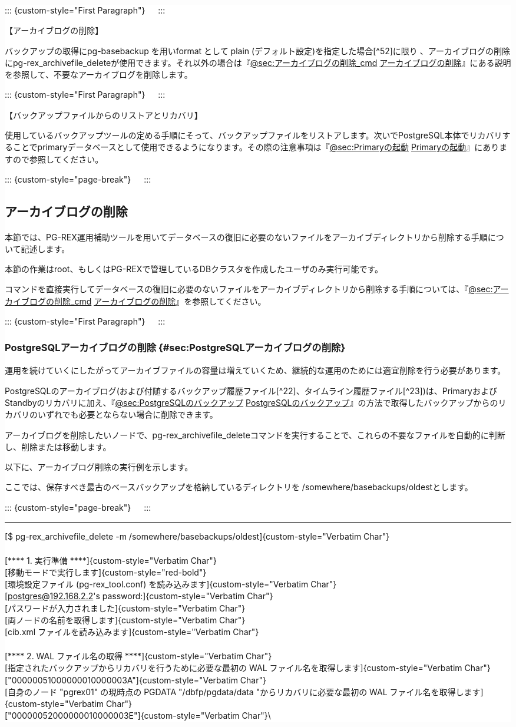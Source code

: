 ::: {custom-style="First Paragraph"}
　
:::

【アーカイブログの削除】

バックアップの取得にpg-basebackup を用いformat として plain (デフォルト設定)を指定した場合[^52]に限り 、アーカイブログの削除にpg-rex_archivefile_deleteが使用できます。それ以外の場合は『[@sec:アーカイブログの削除_cmd](#sec:アーカイブログの削除_cmd) [アーカイブログの削除](#sec:アーカイブログの削除_cmd)』にある説明を参照して、不要なアーカイブログを削除します。

::: {custom-style="First Paragraph"}
　
:::

【バックアップファイルからのリストアとリカバリ】

使用しているバックアップツールの定める手順にそって、バックアップファイルをリストアします。次いでPostgreSQL本体でリカバリすることでprimaryデータベースとして使用できるようになります。その際の注意事項は『[@sec:Primaryの起動](#sec:Primaryの起動) [Primaryの起動](#sec:Primaryの起動)』にありますので参照してください。

::: {custom-style="page-break"}
　
:::

アーカイブログの削除
--------------------

本節では、PG-REX運用補助ツールを用いてデータベースの復旧に必要のないファイルをアーカイブディレクトリから削除する手順について記述します。

本節の作業はroot、もしくはPG-REXで管理しているDBクラスタを作成したユーザのみ実行可能です。

コマンドを直接実行してデータベースの復旧に必要のないファイルをアーカイブディレクトリから削除する手順については、『[@sec:アーカイブログの削除_cmd](#sec:アーカイブログの削除_cmd) [アーカイブログの削除](#sec:アーカイブログの削除_cmd)』を参照してください。

::: {custom-style="First Paragraph"}
　
:::

### PostgreSQLアーカイブログの削除 {#sec:PostgreSQLアーカイブログの削除}

運用を続けていくにしたがってアーカイブファイルの容量は増えていくため、継続的な運用のためには適宜削除を行う必要があります。

PostgreSQLのアーカイブログ(および付随するバックアップ履歴ファイル[^22]、タイムライン履歴ファイル[^23])は、PrimaryおよびStandbyのリカバリに加え、『[@sec:PostgreSQLのバックアップ](#sec:PostgreSQLのバックアップ) [PostgreSQLのバックアップ](#sec:PostgreSQLのバックアップ)』の方法で取得したバックアップからのリカバリのいずれでも必要とならない場合に削除できます。

アーカイブログを削除したいノードで、pg-rex\_archivefile\_deleteコマンドを実行することで、これらの不要なファイルを自動的に判断し、削除または移動します。

以下に、アーカイブログ削除の実行例を示します。

ここでは、保存すべき最古のベースバックアップを格納しているディレクトリを
/somewhere/basebackups/oldestとします。

::: {custom-style="page-break"}
　
:::

  ------------------------------------------------------------------------
  [$ pg\-rex_archivefile_delete \-m /somewhere/basebackups/oldest]{custom-style="Verbatim Char"}\
  \
  [\*\*\*\* 1. 実行準備 \*\*\*\*]{custom-style="Verbatim Char"}\
  [移動モードで実行します]{custom-style="red-bold"}\
  [環境設定ファイル (pg\-rex_tool.conf) を読み込みます]{custom-style="Verbatim Char"}\
  [postgres@192.168.2.2\'s password:]{custom-style="Verbatim Char"}\
  [パスワードが入力されました]{custom-style="Verbatim Char"}\
  [両ノードの名前を取得します]{custom-style="Verbatim Char"}\
  [cib.xml ファイルを読み込みます]{custom-style="Verbatim Char"}\
  \
  [\*\*\*\* 2. WAL ファイル名の取得 \*\*\*\*]{custom-style="Verbatim Char"}\
  [指定されたバックアップからリカバリを行うために必要な最初の WAL ファイル名を取得します]{custom-style="Verbatim Char"}\
  [\"00000051000000010000003A\"]{custom-style="Verbatim Char"}\
  [自身のノード \"pgrex01\" の現時点の PGDATA \"/dbfp/pgdata/data \"からリカバリに必要な最初の WAL ファイル名を取得します]{custom-style="Verbatim Char"}\
  [\"00000052000000010000003E\"]{custom-style="Verbatim Char"}\